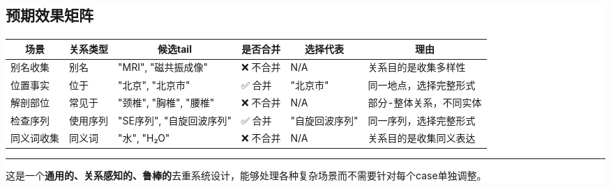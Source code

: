 
## 预期效果矩阵

| 场景 | 关系类型 | 候选tail | 是否合并 | 选择代表 | 理由 |
|------|----------|----------|----------|----------|------|
| 别名收集 | 别名 | "MRI", "磁共振成像" | ❌ 不合并 | N/A | 关系目的是收集多样性 |
| 位置事实 | 位于 | "北京", "北京市" | ✅ 合并 | "北京市" | 同一地点，选择完整形式 |
| 解剖部位 | 常见于 | "颈椎", "胸椎", "腰椎" | ❌ 不合并 | N/A | 部分-整体关系，不同实体 |
| 检查序列 | 使用序列 | "SE序列", "自旋回波序列" | ✅ 合并 | "自旋回波序列" | 同一序列，选择完整形式 |
| 同义词收集 | 同义词 | "水", "H₂O" | ❌ 不合并 | N/A | 关系目的是收集同义表达 |

---

这是一个**通用的、关系感知的、鲁棒的**去重系统设计，能够处理各种复杂场景而不需要针对每个case单独调整。
